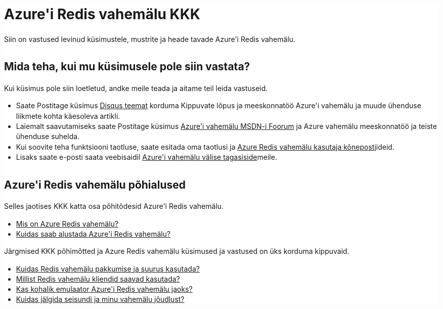 <properties 
    pageTitle="Azure'i Redis vahemälu KKK | Microsoft Azure'i" 
    description="Siin on vastused levinud küsimustele, mustrite ja heade tavade Azure'i Redis vahemälu" 
    services="redis-cache" 
    documentationCenter="" 
    authors="steved0x" 
    manager="douge" 
    editor=""/>

<tags 
    ms.service="cache" 
    ms.workload="tbd" 
    ms.tgt_pltfrm="cache-redis" 
    ms.devlang="na" 
    ms.topic="article" 
    ms.date="10/18/2016" 
    ms.author="sdanie"/>

# <a name="azure-redis-cache-faq"></a>Azure'i Redis vahemälu KKK

Siin on vastused levinud küsimustele, mustrite ja heade tavade Azure'i Redis vahemälu. 


## <a name="what-if-my-question-isnt-answered-here"></a>Mida teha, kui mu küsimusele pole siin vastata?

Kui küsimus pole siin loetletud, andke meile teada ja aitame teil leida vastuseid.

-   Saate Postitage küsimus [Disqus teemat](#comments) korduma Kippuvate lõpus ja meeskonnatöö Azure'i vahemälu ja muude ühenduse liikmete kohta käesoleva artikli.
-   Laiemalt saavutamiseks saate Postitage küsimus [Azure'i vahemälu MSDN-i Foorum](https://social.msdn.microsoft.com/forums/azure/home?forum=azurecache) ja Azure vahemälu meeskonnatöö ja teiste ühenduse suhelda.
-   Kui soovite teha funktsiooni taotluse, saate esitada oma taotlusi ja [Azure Redis vahemälu kasutaja kõneposti](https://feedback.azure.com/forums/169382-cache)ideid.
-   Lisaks saate e-posti saata veebisaidil [Azure'i vahemälu välise tagasiside](mailto:azurecache@microsoft.com)meile.

## <a name="azure-redis-cache-basics"></a>Azure'i Redis vahemälu põhialused

Selles jaotises KKK katta osa põhitõdesid Azure'i Redis vahemälu.

-    [Mis on Azure Redis vahemälu?](#what-is-azure-redis-cache)
-    [Kuidas saab alustada Azure'i Redis vahemälu?](#how-can-i-get-started-with-azure-redis-cache)

Järgmised KKK põhimõtted ja Azure Redis vahemälu küsimused ja vastused on üks korduma kippuvaid.

-   [Kuidas Redis vahemälu pakkumise ja suurus kasutada?](#what-redis-cache-offering-and-size-should-i-use)
-   [Millist Redis vahemälu kliendid saavad kasutada?](#what-redis-cache-clients-can-i-use)
-   [Kas kohalik emulaator Azure'i Redis vahemälu jaoks?](#is-there-a-local-emulator-for-azure-redis-cache)
-   [Kuidas jälgida seisundi ja minu vahemälu jõudlust?](#how-do-i-monitor-the-health-and-performance-of-my-cache)
